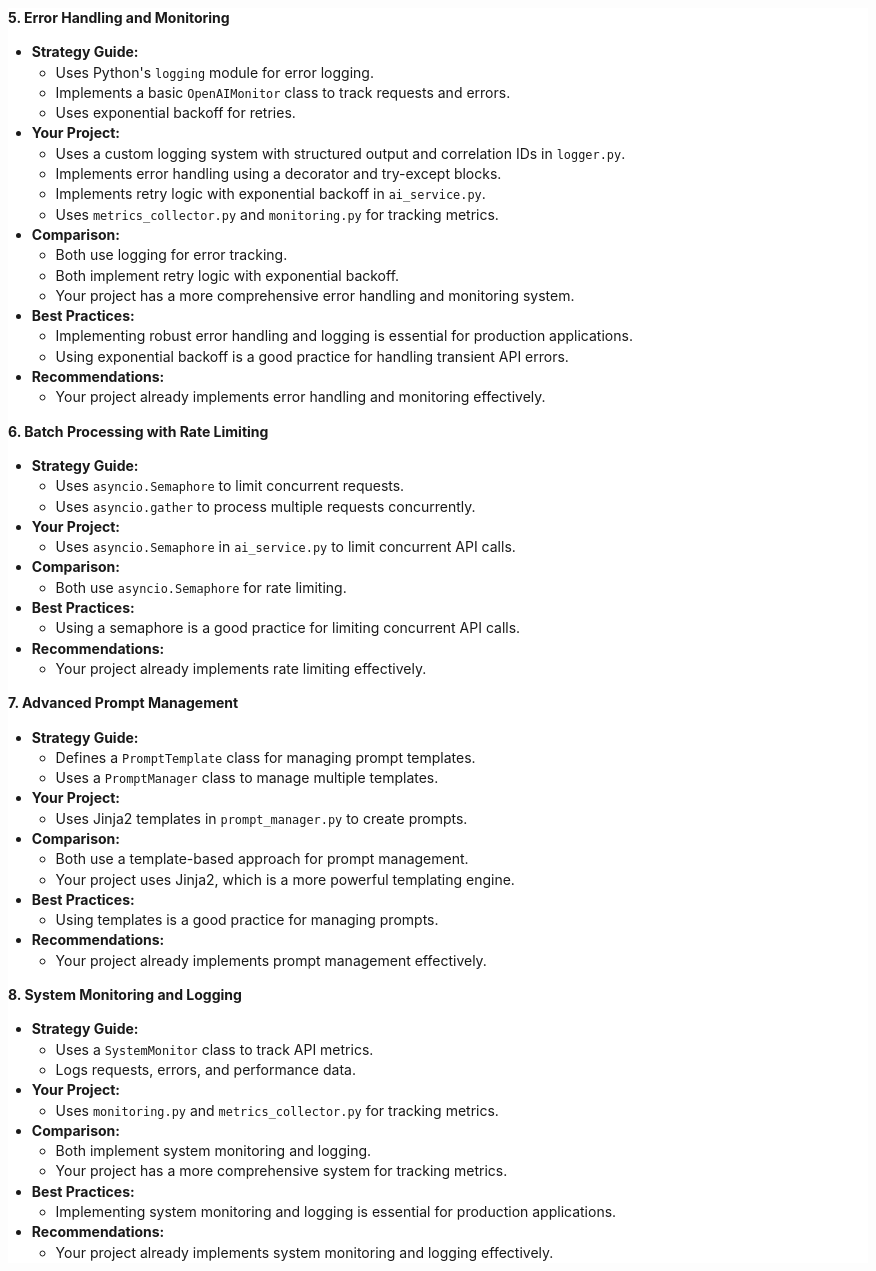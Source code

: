 **5. Error Handling and Monitoring**

*   **Strategy Guide:**
    *   Uses Python's `logging` module for error logging.
    *   Implements a basic `OpenAIMonitor` class to track requests and errors.
    *   Uses exponential backoff for retries.
*   **Your Project:**
    *   Uses a custom logging system with structured output and correlation IDs in `logger.py`.
    *   Implements error handling using a decorator and try-except blocks.
    *   Implements retry logic with exponential backoff in `ai_service.py`.
    *   Uses `metrics_collector.py` and `monitoring.py` for tracking metrics.
*   **Comparison:**
    *   Both use logging for error tracking.
    *   Both implement retry logic with exponential backoff.
    *   Your project has a more comprehensive error handling and monitoring system.
*   **Best Practices:**
    *   Implementing robust error handling and logging is essential for production applications.
    *   Using exponential backoff is a good practice for handling transient API errors.
*   **Recommendations:**
    *   Your project already implements error handling and monitoring effectively.

**6. Batch Processing with Rate Limiting**

*   **Strategy Guide:**
    *   Uses `asyncio.Semaphore` to limit concurrent requests.
    *   Uses `asyncio.gather` to process multiple requests concurrently.
*   **Your Project:**
    *   Uses `asyncio.Semaphore` in `ai_service.py` to limit concurrent API calls.
*   **Comparison:**
    *   Both use `asyncio.Semaphore` for rate limiting.
*   **Best Practices:**
    *   Using a semaphore is a good practice for limiting concurrent API calls.
*   **Recommendations:**
    *   Your project already implements rate limiting effectively.

**7. Advanced Prompt Management**

*   **Strategy Guide:**
    *   Defines a `PromptTemplate` class for managing prompt templates.
    *   Uses a `PromptManager` class to manage multiple templates.
*   **Your Project:**
    *   Uses Jinja2 templates in `prompt_manager.py` to create prompts.
*   **Comparison:**
    *   Both use a template-based approach for prompt management.
    *   Your project uses Jinja2, which is a more powerful templating engine.
*   **Best Practices:**
    *   Using templates is a good practice for managing prompts.
*   **Recommendations:**
    *   Your project already implements prompt management effectively.

**8. System Monitoring and Logging**

*   **Strategy Guide:**
    *   Uses a `SystemMonitor` class to track API metrics.
    *   Logs requests, errors, and performance data.
*   **Your Project:**
    *   Uses `monitoring.py` and `metrics_collector.py` for tracking metrics.
*   **Comparison:**
    *   Both implement system monitoring and logging.
    *   Your project has a more comprehensive system for tracking metrics.
*   **Best Practices:**
    *   Implementing system monitoring and logging is essential for production applications.
*   **Recommendations:**
    *   Your project already implements system monitoring and logging effectively.
